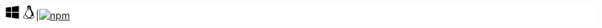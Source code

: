 <img src="assets/os-windows-true.svg" width="20px" height="20px"> <img src="assets/os-linux-true.svg" width="20px" height="20px">|[![npm](https://img.shields.io/npm/dm/hyperterm-safepaste.svg?label=DL)]()